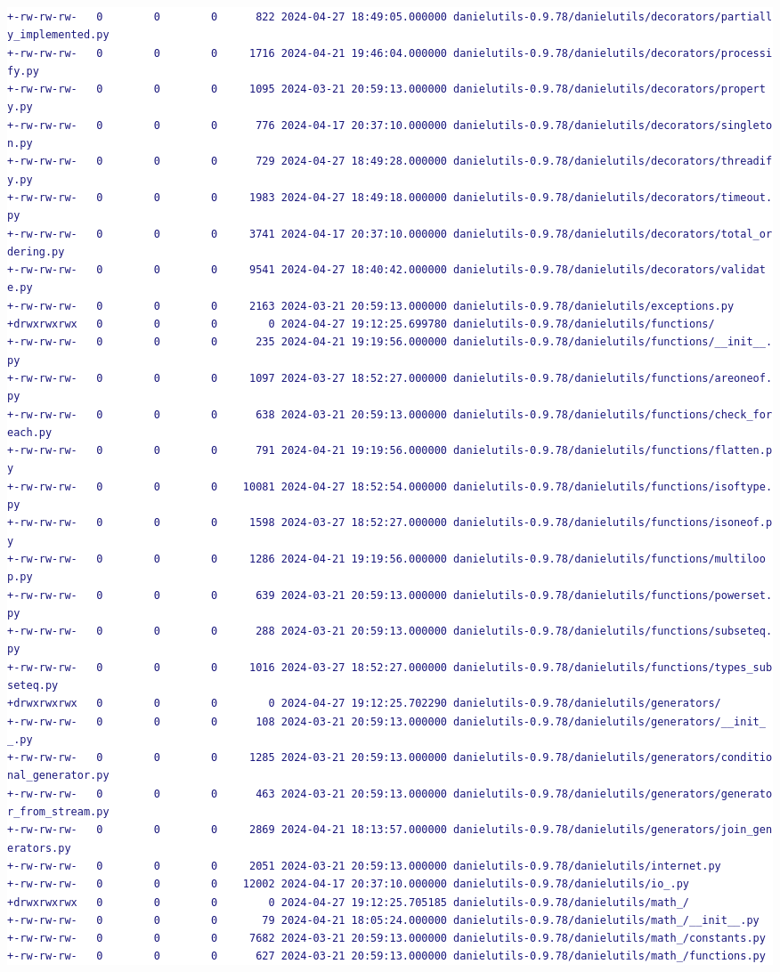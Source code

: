 ```diff
+-rw-rw-rw-   0        0        0      822 2024-04-27 18:49:05.000000 danielutils-0.9.78/danielutils/decorators/partially_implemented.py
+-rw-rw-rw-   0        0        0     1716 2024-04-21 19:46:04.000000 danielutils-0.9.78/danielutils/decorators/processify.py
+-rw-rw-rw-   0        0        0     1095 2024-03-21 20:59:13.000000 danielutils-0.9.78/danielutils/decorators/property.py
+-rw-rw-rw-   0        0        0      776 2024-04-17 20:37:10.000000 danielutils-0.9.78/danielutils/decorators/singleton.py
+-rw-rw-rw-   0        0        0      729 2024-04-27 18:49:28.000000 danielutils-0.9.78/danielutils/decorators/threadify.py
+-rw-rw-rw-   0        0        0     1983 2024-04-27 18:49:18.000000 danielutils-0.9.78/danielutils/decorators/timeout.py
+-rw-rw-rw-   0        0        0     3741 2024-04-17 20:37:10.000000 danielutils-0.9.78/danielutils/decorators/total_ordering.py
+-rw-rw-rw-   0        0        0     9541 2024-04-27 18:40:42.000000 danielutils-0.9.78/danielutils/decorators/validate.py
+-rw-rw-rw-   0        0        0     2163 2024-03-21 20:59:13.000000 danielutils-0.9.78/danielutils/exceptions.py
+drwxrwxrwx   0        0        0        0 2024-04-27 19:12:25.699780 danielutils-0.9.78/danielutils/functions/
+-rw-rw-rw-   0        0        0      235 2024-04-21 19:19:56.000000 danielutils-0.9.78/danielutils/functions/__init__.py
+-rw-rw-rw-   0        0        0     1097 2024-03-27 18:52:27.000000 danielutils-0.9.78/danielutils/functions/areoneof.py
+-rw-rw-rw-   0        0        0      638 2024-03-21 20:59:13.000000 danielutils-0.9.78/danielutils/functions/check_foreach.py
+-rw-rw-rw-   0        0        0      791 2024-04-21 19:19:56.000000 danielutils-0.9.78/danielutils/functions/flatten.py
+-rw-rw-rw-   0        0        0    10081 2024-04-27 18:52:54.000000 danielutils-0.9.78/danielutils/functions/isoftype.py
+-rw-rw-rw-   0        0        0     1598 2024-03-27 18:52:27.000000 danielutils-0.9.78/danielutils/functions/isoneof.py
+-rw-rw-rw-   0        0        0     1286 2024-04-21 19:19:56.000000 danielutils-0.9.78/danielutils/functions/multiloop.py
+-rw-rw-rw-   0        0        0      639 2024-03-21 20:59:13.000000 danielutils-0.9.78/danielutils/functions/powerset.py
+-rw-rw-rw-   0        0        0      288 2024-03-21 20:59:13.000000 danielutils-0.9.78/danielutils/functions/subseteq.py
+-rw-rw-rw-   0        0        0     1016 2024-03-27 18:52:27.000000 danielutils-0.9.78/danielutils/functions/types_subseteq.py
+drwxrwxrwx   0        0        0        0 2024-04-27 19:12:25.702290 danielutils-0.9.78/danielutils/generators/
+-rw-rw-rw-   0        0        0      108 2024-03-21 20:59:13.000000 danielutils-0.9.78/danielutils/generators/__init__.py
+-rw-rw-rw-   0        0        0     1285 2024-03-21 20:59:13.000000 danielutils-0.9.78/danielutils/generators/conditional_generator.py
+-rw-rw-rw-   0        0        0      463 2024-03-21 20:59:13.000000 danielutils-0.9.78/danielutils/generators/generator_from_stream.py
+-rw-rw-rw-   0        0        0     2869 2024-04-21 18:13:57.000000 danielutils-0.9.78/danielutils/generators/join_generators.py
+-rw-rw-rw-   0        0        0     2051 2024-03-21 20:59:13.000000 danielutils-0.9.78/danielutils/internet.py
+-rw-rw-rw-   0        0        0    12002 2024-04-17 20:37:10.000000 danielutils-0.9.78/danielutils/io_.py
+drwxrwxrwx   0        0        0        0 2024-04-27 19:12:25.705185 danielutils-0.9.78/danielutils/math_/
+-rw-rw-rw-   0        0        0       79 2024-04-21 18:05:24.000000 danielutils-0.9.78/danielutils/math_/__init__.py
+-rw-rw-rw-   0        0        0     7682 2024-03-21 20:59:13.000000 danielutils-0.9.78/danielutils/math_/constants.py
+-rw-rw-rw-   0        0        0      627 2024-03-21 20:59:13.000000 danielutils-0.9.78/danielutils/math_/functions.py
```